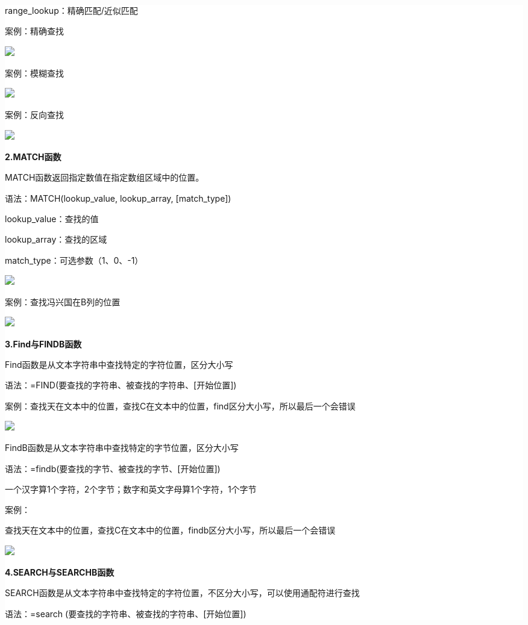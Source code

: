 range_lookup：精确匹配/近似匹配

案例：精确查找

![](https://picx.zhimg.com/v2-9b13e0435eb34aaba0b2bc9e81a865c1_720w.jpg?source=d16d100b)

案例：模糊查找

![](https://picx.zhimg.com/v2-dbdb8283e0c8ad48ab580398ad30ca76_720w.jpg?source=d16d100b)

案例：反向查找

![](https://picx.zhimg.com/v2-d622d3465257cb42c11b4a468fbef494_720w.jpg?source=d16d100b)

**2.MATCH函数**

MATCH函数返回指定数值在指定数组区域中的位置。

语法：MATCH(lookup_value, lookup_array, [match_type])

lookup_value：查找的值

lookup_array：查找的区域

match_type：可选参数（1、0、-1）

![](https://pic1.zhimg.com/v2-40b540a98ddfe56e550aad073e8ffafc_720w.jpg?source=d16d100b)

案例：查找冯兴国在B列的位置

![](https://picx.zhimg.com/v2-a534cce7c88ed5f8c24a071f6f7eee19_720w.jpg?source=d16d100b)

**3.Find与FINDB函数**

Find函数是从文本字符串中查找特定的字符位置，区分大小写

语法：=FIND(要查找的字符串、被查找的字符串、[开始位置])

案例：查找天在文本中的位置，查找C在文本中的位置，find区分大小写，所以最后一个会错误

![](https://picx.zhimg.com/v2-ea77bcc3f66f960fb85327552ae0ed44_720w.jpg?source=d16d100b)

FindB函数是从文本字符串中查找特定的字节位置，区分大小写

语法：=findb(要查找的字节、被查找的字节、[开始位置])

一个汉字算1个字符，2个字节；数字和英文字母算1个字符，1个字节

案例：

查找天在文本中的位置，查找C在文本中的位置，findb区分大小写，所以最后一个会错误

![](https://picx.zhimg.com/v2-dc48084e6d87f227f9a404bc9dbba7a9_720w.jpg?source=d16d100b)

**4.SEARCH与SEARCHB函数**

SEARCH函数是从文本字符串中查找特定的字符位置，不区分大小写，可以使用通配符进行查找

语法：=search (要查找的字符串、被查找的字符串、[开始位置])
